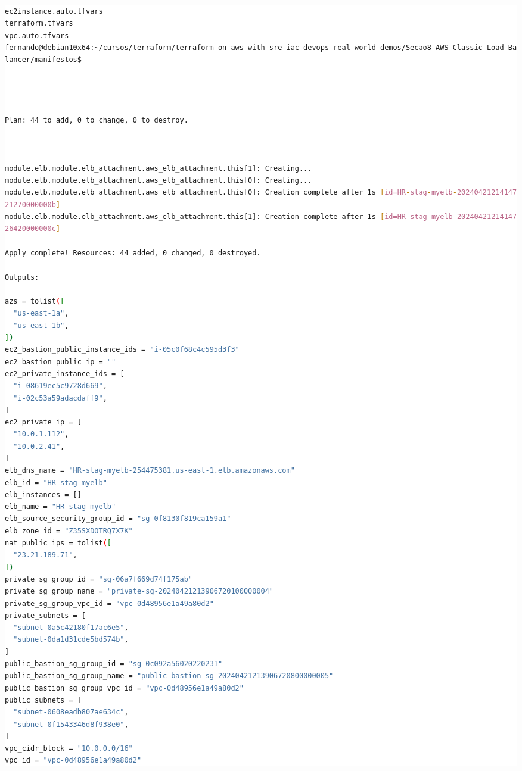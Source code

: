 ~~~~bash
ec2instance.auto.tfvars
terraform.tfvars
vpc.auto.tfvars
fernando@debian10x64:~/cursos/terraform/terraform-on-aws-with-sre-iac-devops-real-world-demos/Secao8-AWS-Classic-Load-Balancer/manifestos$




Plan: 44 to add, 0 to change, 0 to destroy.



module.elb.module.elb_attachment.aws_elb_attachment.this[1]: Creating...
module.elb.module.elb_attachment.aws_elb_attachment.this[0]: Creating...
module.elb.module.elb_attachment.aws_elb_attachment.this[0]: Creation complete after 1s [id=HR-stag-myelb-2024042121414721270000000b]
module.elb.module.elb_attachment.aws_elb_attachment.this[1]: Creation complete after 1s [id=HR-stag-myelb-2024042121414726420000000c]

Apply complete! Resources: 44 added, 0 changed, 0 destroyed.

Outputs:

azs = tolist([
  "us-east-1a",
  "us-east-1b",
])
ec2_bastion_public_instance_ids = "i-05c0f68c4c595d3f3"
ec2_bastion_public_ip = ""
ec2_private_instance_ids = [
  "i-08619ec5c9728d669",
  "i-02c53a59adacdaff9",
]
ec2_private_ip = [
  "10.0.1.112",
  "10.0.2.41",
]
elb_dns_name = "HR-stag-myelb-254475381.us-east-1.elb.amazonaws.com"
elb_id = "HR-stag-myelb"
elb_instances = []
elb_name = "HR-stag-myelb"
elb_source_security_group_id = "sg-0f8130f819ca159a1"
elb_zone_id = "Z35SXDOTRQ7X7K"
nat_public_ips = tolist([
  "23.21.189.71",
])
private_sg_group_id = "sg-06a7f669d74f175ab"
private_sg_group_name = "private-sg-20240421213906720100000004"
private_sg_group_vpc_id = "vpc-0d48956e1a49a80d2"
private_subnets = [
  "subnet-0a5c42180f17ac6e5",
  "subnet-0da1d31cde5bd574b",
]
public_bastion_sg_group_id = "sg-0c092a56020220231"
public_bastion_sg_group_name = "public-bastion-sg-20240421213906720800000005"
public_bastion_sg_group_vpc_id = "vpc-0d48956e1a49a80d2"
public_subnets = [
  "subnet-0608eadb807ae634c",
  "subnet-0f1543346d8f938e0",
]
vpc_cidr_block = "10.0.0.0/16"
vpc_id = "vpc-0d48956e1a49a80d2"
~~~~